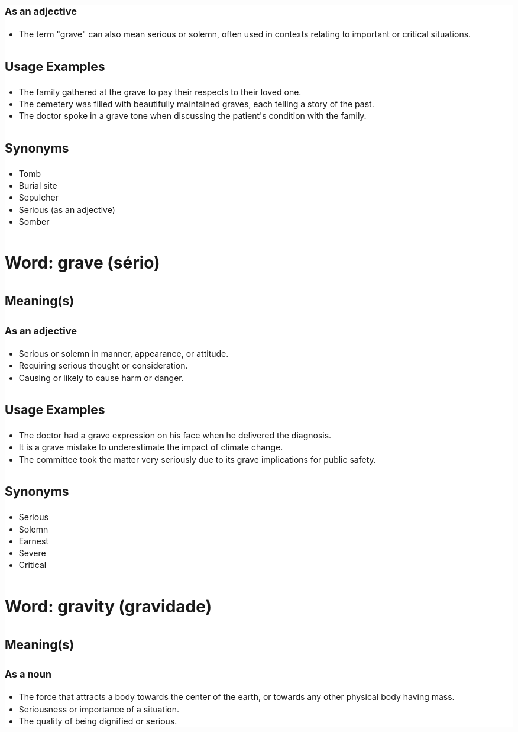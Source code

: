 ### As an adjective  
- The term "grave" can also mean serious or solemn, often used in contexts relating to important or critical situations.  

## Usage Examples  
- The family gathered at the grave to pay their respects to their loved one.  
- The cemetery was filled with beautifully maintained graves, each telling a story of the past.  
- The doctor spoke in a grave tone when discussing the patient's condition with the family.  

## Synonyms  
- Tomb  
- Burial site  
- Sepulcher  
- Serious (as an adjective)  
- Somber

# Word: grave (sério)  
## Meaning(s)  
### As an adjective  
- Serious or solemn in manner, appearance, or attitude.  
- Requiring serious thought or consideration.  
- Causing or likely to cause harm or danger.  

## Usage Examples  
- The doctor had a grave expression on his face when he delivered the diagnosis.  
- It is a grave mistake to underestimate the impact of climate change.  
- The committee took the matter very seriously due to its grave implications for public safety.  

## Synonyms  
- Serious  
- Solemn  
- Earnest  
- Severe  
- Critical  

# Word: gravity (gravidade)  
## Meaning(s)  
### As a noun  
- The force that attracts a body towards the center of the earth, or towards any other physical body having mass.  
- Seriousness or importance of a situation.  
- The quality of being dignified or serious.  
